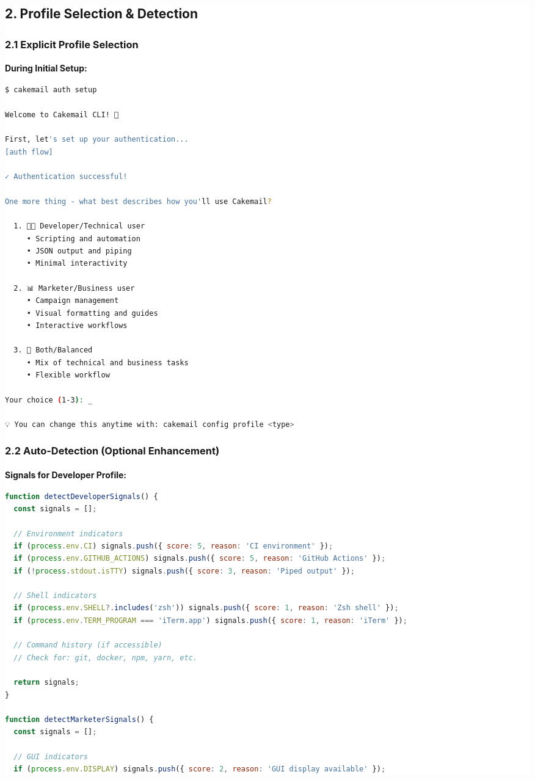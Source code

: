 
## 2. Profile Selection & Detection

### 2.1 Explicit Profile Selection

**During Initial Setup:**
```bash
$ cakemail auth setup

Welcome to Cakemail CLI! 👋

First, let's set up your authentication...
[auth flow]

✓ Authentication successful!

One more thing - what best describes how you'll use Cakemail?

  1. 👨‍💻 Developer/Technical user
     • Scripting and automation
     • JSON output and piping  
     • Minimal interactivity

  2. 📊 Marketer/Business user
     • Campaign management
     • Visual formatting and guides
     • Interactive workflows

  3. 🔄 Both/Balanced
     • Mix of technical and business tasks
     • Flexible workflow

Your choice (1-3): _

💡 You can change this anytime with: cakemail config profile <type>
```

### 2.2 Auto-Detection (Optional Enhancement)

**Signals for Developer Profile:**
```javascript
function detectDeveloperSignals() {
  const signals = [];
  
  // Environment indicators
  if (process.env.CI) signals.push({ score: 5, reason: 'CI environment' });
  if (process.env.GITHUB_ACTIONS) signals.push({ score: 5, reason: 'GitHub Actions' });
  if (!process.stdout.isTTY) signals.push({ score: 3, reason: 'Piped output' });
  
  // Shell indicators
  if (process.env.SHELL?.includes('zsh')) signals.push({ score: 1, reason: 'Zsh shell' });
  if (process.env.TERM_PROGRAM === 'iTerm.app') signals.push({ score: 1, reason: 'iTerm' });
  
  // Command history (if accessible)
  // Check for: git, docker, npm, yarn, etc.
  
  return signals;
}

function detectMarketerSignals() {
  const signals = [];
  
  // GUI indicators
  if (process.env.DISPLAY) signals.push({ score: 2, reason: 'GUI display available' });
```